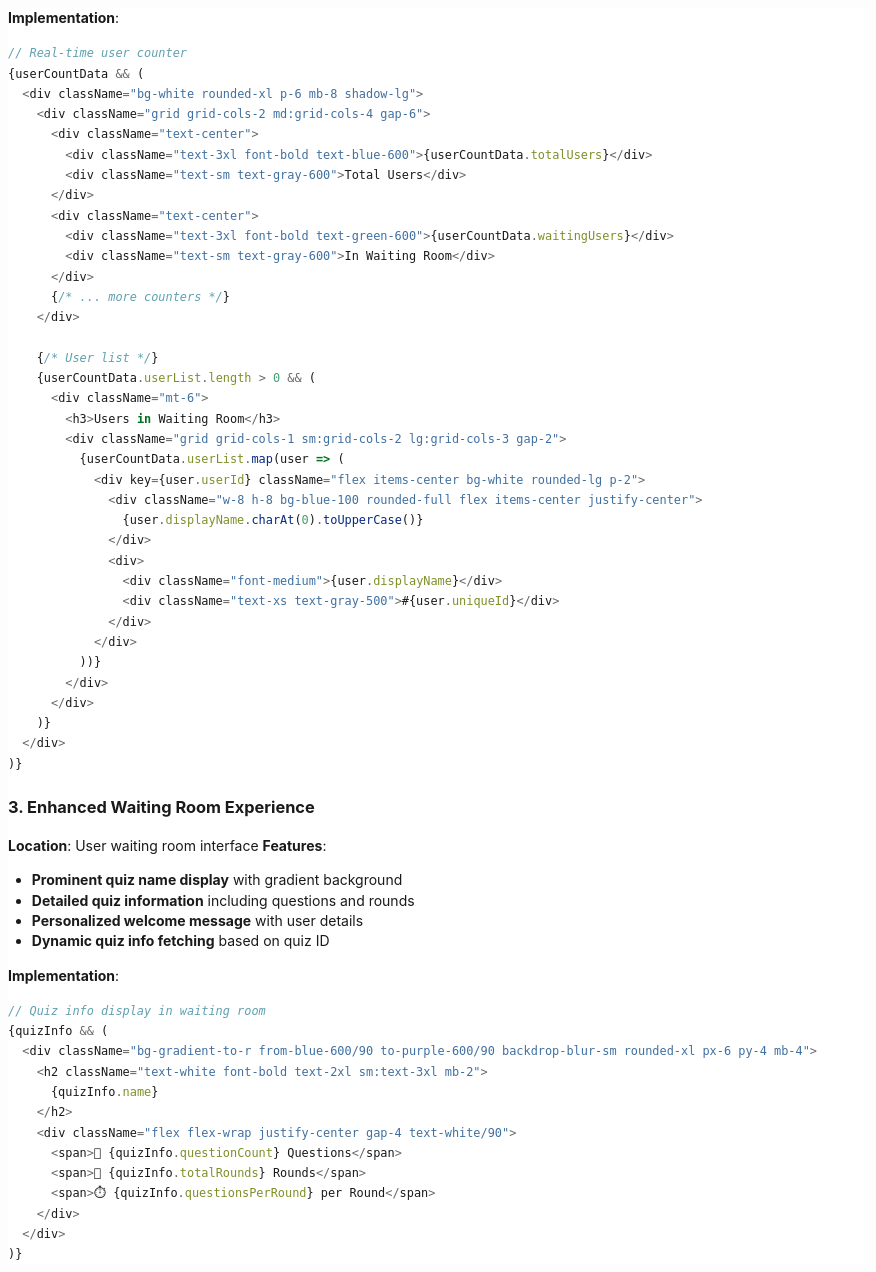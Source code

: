 **Implementation**:
```javascript
// Real-time user counter
{userCountData && (
  <div className="bg-white rounded-xl p-6 mb-8 shadow-lg">
    <div className="grid grid-cols-2 md:grid-cols-4 gap-6">
      <div className="text-center">
        <div className="text-3xl font-bold text-blue-600">{userCountData.totalUsers}</div>
        <div className="text-sm text-gray-600">Total Users</div>
      </div>
      <div className="text-center">
        <div className="text-3xl font-bold text-green-600">{userCountData.waitingUsers}</div>
        <div className="text-sm text-gray-600">In Waiting Room</div>
      </div>
      {/* ... more counters */}
    </div>
    
    {/* User list */}
    {userCountData.userList.length > 0 && (
      <div className="mt-6">
        <h3>Users in Waiting Room</h3>
        <div className="grid grid-cols-1 sm:grid-cols-2 lg:grid-cols-3 gap-2">
          {userCountData.userList.map(user => (
            <div key={user.userId} className="flex items-center bg-white rounded-lg p-2">
              <div className="w-8 h-8 bg-blue-100 rounded-full flex items-center justify-center">
                {user.displayName.charAt(0).toUpperCase()}
              </div>
              <div>
                <div className="font-medium">{user.displayName}</div>
                <div className="text-xs text-gray-500">#{user.uniqueId}</div>
              </div>
            </div>
          ))}
        </div>
      </div>
    )}
  </div>
)}
```

### 3. Enhanced Waiting Room Experience

**Location**: User waiting room interface
**Features**:
- **Prominent quiz name display** with gradient background
- **Detailed quiz information** including questions and rounds
- **Personalized welcome message** with user details
- **Dynamic quiz info fetching** based on quiz ID

**Implementation**:
```javascript
// Quiz info display in waiting room
{quizInfo && (
  <div className="bg-gradient-to-r from-blue-600/90 to-purple-600/90 backdrop-blur-sm rounded-xl px-6 py-4 mb-4">
    <h2 className="text-white font-bold text-2xl sm:text-3xl mb-2">
      {quizInfo.name}
    </h2>
    <div className="flex flex-wrap justify-center gap-4 text-white/90">
      <span>📝 {quizInfo.questionCount} Questions</span>
      <span>🔄 {quizInfo.totalRounds} Rounds</span>
      <span>⏱️ {quizInfo.questionsPerRound} per Round</span>
    </div>
  </div>
)}
```